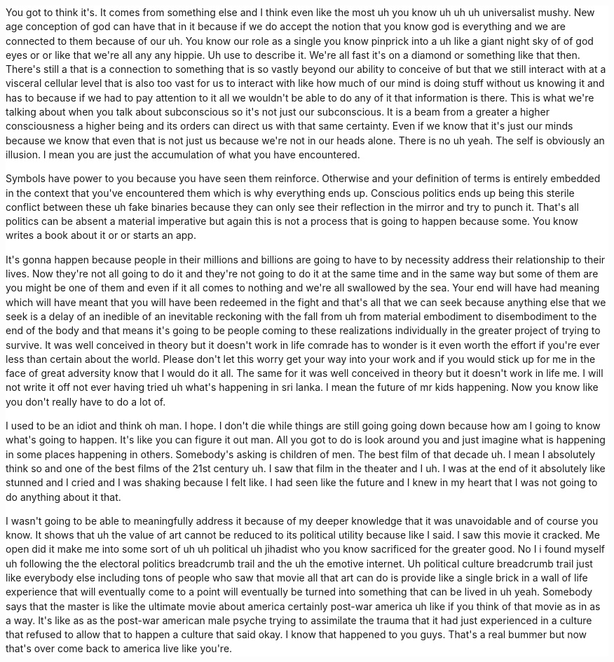 
You got to think it's. It comes from something else and I think even like the most uh you know uh uh uh universalist mushy. New age conception of god can have that in it because if we do accept the notion that you know god is everything and we are connected to them because of our uh. You know our role as a single you know pinprick into a uh like a giant night sky of of god eyes or or like that we're all any any hippie. Uh use to describe it. We're all fast it's on a diamond or something like that then. There's still a that is a connection to something that is so vastly beyond our ability to conceive of but that we still interact with at a visceral cellular level that is also too vast for us to interact with like how much of our mind is doing stuff without us knowing it and has to because if we had to pay attention to it all we wouldn't be able to do any of it that information is there. This is what we're talking about when you talk about subconscious so it's not just our subconscious. It is a beam from a greater a higher consciousness a higher being and its orders can direct us with that same certainty. Even if we know that it's just our minds because we know that even that is not just us because we're not in our heads alone. There is no uh yeah. The self is obviously an illusion. I mean you are just the accumulation of what you have encountered.

Symbols have power to you because you have seen them reinforce. Otherwise and your definition of terms is entirely embedded in the context that you've encountered them which is why everything ends up. Conscious politics ends up being this sterile conflict between these uh fake binaries because they can only see their reflection in the mirror and try to punch it. That's all politics can be absent a material imperative but again this is not a process that is going to happen because some. You know writes a book about it or or starts an app.

It's gonna happen because people in their millions and billions are going to have to by necessity address their relationship to their lives. Now they're not all going to do it and they're not going to do it at the same time and in the same way but some of them are you might be one of them and even if it all comes to nothing and we're all swallowed by the sea. Your end will have had meaning which will have meant that you will have been redeemed in the fight and that's all that we can seek because anything else that we seek is a delay of an inedible of an inevitable reckoning with the fall from uh from material embodiment to disembodiment to the end of the body and that means it's going to be people coming to these realizations individually in the greater project of trying to survive. It was well conceived in theory but it doesn't work in life comrade has to wonder is it even worth the effort if you're ever less than certain about the world. Please don't let this worry get your way into your work and if you would stick up for me in the face of great adversity know that I would do it all. The same for it was well conceived in theory but it doesn't work in life me. I will not write it off not ever having tried uh what's happening in sri lanka. I mean the future of mr kids happening. Now you know like you don't really have to do a lot of.

I used to be an idiot and think oh man. I hope. I don't die while things are still going going down because how am I going to know what's going to happen. It's like you can figure it out man. All you got to do is look around you and just imagine what is happening in some places happening in others. Somebody's asking is children of men. The best film of that decade uh. I mean I absolutely think so and one of the best films of the 21st century uh. I saw that film in the theater and I uh. I was at the end of it absolutely like stunned and I cried and I was shaking because I felt like. I had seen like the future and I knew in my heart that I was not going to do anything about it that.

I wasn't going to be able to meaningfully address it because of my deeper knowledge that it was unavoidable and of course you know. It shows that uh the value of art cannot be reduced to its political utility because like I said. I saw this movie it cracked. Me open did it make me into some sort of uh uh political uh jihadist who you know sacrificed for the greater good. No I i found myself uh following the the electoral politics breadcrumb trail and the uh the emotive internet. Uh political culture breadcrumb trail just like everybody else including tons of people who saw that movie all that art can do is provide like a single brick in a wall of life experience that will eventually come to a point will eventually be turned into something that can be lived in uh yeah. Somebody says that the master is like the ultimate movie about america certainly post-war america uh like if you think of that movie as in as a way. It's like as as the post-war american male psyche trying to assimilate the trauma that it had just experienced in a culture that refused to allow that to happen a culture that said okay. I know that happened to you guys. That's a real bummer but now that's over come back to america live like you're.
